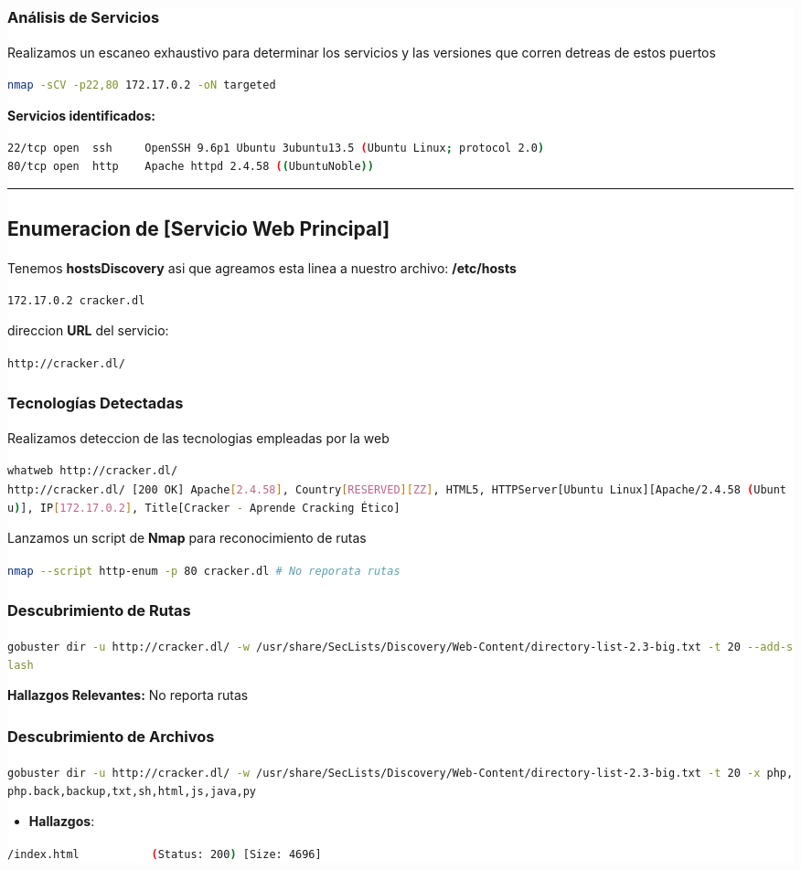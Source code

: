 ### Análisis de Servicios
Realizamos un escaneo exhaustivo para determinar los servicios y las versiones que corren detreas de estos puertos
```bash
nmap -sCV -p22,80 172.17.0.2 -oN targeted
```

**Servicios identificados:**
```bash
22/tcp open  ssh     OpenSSH 9.6p1 Ubuntu 3ubuntu13.5 (Ubuntu Linux; protocol 2.0)
80/tcp open  http    Apache httpd 2.4.58 ((UbuntuNoble))
```
---

## Enumeracion de [Servicio Web Principal]
Tenemos **hostsDiscovery** asi que agreamos esta linea a nuestro archivo: **/etc/hosts**
```bash
172.17.0.2 cracker.dl
```

direccion **URL** del servicio: 
```bash
http://cracker.dl/
```
### Tecnologías Detectadas
Realizamos deteccion de las tecnologias empleadas por la web
```bash
whatweb http://cracker.dl/
http://cracker.dl/ [200 OK] Apache[2.4.58], Country[RESERVED][ZZ], HTML5, HTTPServer[Ubuntu Linux][Apache/2.4.58 (Ubuntu)], IP[172.17.0.2], Title[Cracker - Aprende Cracking Ético]
```

Lanzamos un script de **Nmap** para reconocimiento de rutas
```bash
nmap --script http-enum -p 80 cracker.dl # No reporata rutas
```

### Descubrimiento de Rutas
```bash
gobuster dir -u http://cracker.dl/ -w /usr/share/SecLists/Discovery/Web-Content/directory-list-2.3-big.txt -t 20 --add-slash
```

**Hallazgos Relevantes:**
	No reporta rutas

### Descubrimiento de Archivos
```bash
gobuster dir -u http://cracker.dl/ -w /usr/share/SecLists/Discovery/Web-Content/directory-list-2.3-big.txt -t 20 -x php,php.back,backup,txt,sh,html,js,java,py
```

- **Hallazgos**:
```bash
/index.html           (Status: 200) [Size: 4696]
```
